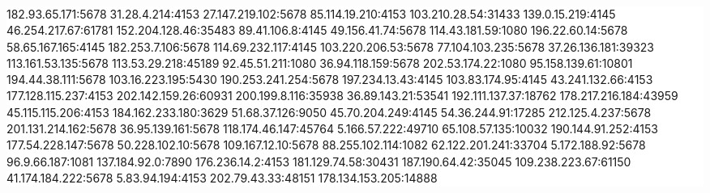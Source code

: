182.93.65.171:5678
31.28.4.214:4153
27.147.219.102:5678
85.114.19.210:4153
103.210.28.54:31433
139.0.15.219:4145
46.254.217.67:61781
152.204.128.46:35483
89.41.106.8:4145
49.156.41.74:5678
114.43.181.59:1080
196.22.60.14:5678
58.65.167.165:4145
182.253.7.106:5678
114.69.232.117:4145
103.220.206.53:5678
77.104.103.235:5678
37.26.136.181:39323
113.161.53.135:5678
113.53.29.218:45189
92.45.51.211:1080
36.94.118.159:5678
202.53.174.22:1080
95.158.139.61:10801
194.44.38.111:5678
103.16.223.195:5430
190.253.241.254:5678
197.234.13.43:4145
103.83.174.95:4145
43.241.132.66:4153
177.128.115.237:4153
202.142.159.26:60931
200.199.8.116:35938
36.89.143.21:53541
192.111.137.37:18762
178.217.216.184:43959
45.115.115.206:4153
184.162.233.180:3629
51.68.37.126:9050
45.70.204.249:4145
54.36.244.91:17285
212.125.4.237:5678
201.131.214.162:5678
36.95.139.161:5678
118.174.46.147:45764
5.166.57.222:49710
65.108.57.135:10032
190.144.91.252:4153
177.54.228.147:5678
50.228.102.10:5678
109.167.12.10:5678
88.255.102.114:1082
62.122.201.241:33704
5.172.188.92:5678
96.9.66.187:1081
137.184.92.0:7890
176.236.14.2:4153
181.129.74.58:30431
187.190.64.42:35045
109.238.223.67:61150
41.174.184.222:5678
5.83.94.194:4153
202.79.43.33:48151
178.134.153.205:14888